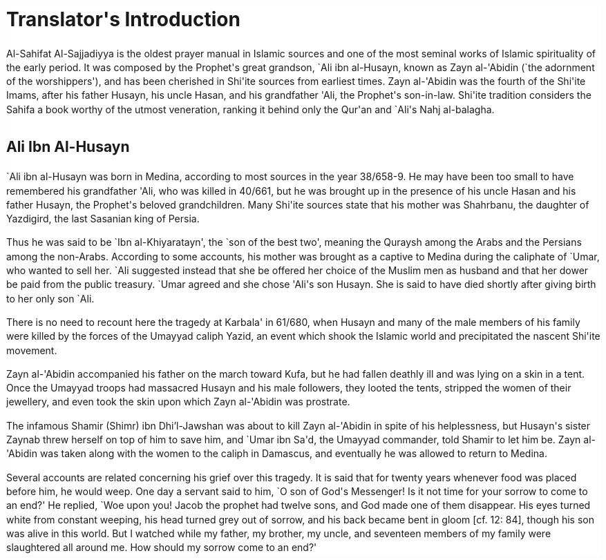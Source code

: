 Translator's Introduction
=========================

Al-Sahifat Al-Sajjadiyya is the oldest prayer manual in Islamic sources
and one of the most seminal works of Islamic spirituality of the early
period. It was composed by the Prophet's great grandson, \`Ali ibn
al-Husayn, known as Zayn al-'Abidin (\`the adornment of the
worshippers'), and has been cherished in Shi'ite sources from earliest
times. Zayn al-'Abidin was the fourth of the Shi'ite Imams, after his
father Husayn, his uncle Hasan, and his grandfather 'Ali, the Prophet's
son-in-law. Shi'ite tradition considers the Sahifa a book worthy of the
utmost veneration, ranking it behind only the Qur'an and \`Ali's Nahj
al-balagha.

Ali Ibn Al-Husayn
-----------------

\`Ali ibn al-Husayn was born in Medina, according to most sources in the
year 38/658-9. He may have been too small to have remembered his
grandfather 'Ali, who was killed in 40/661, but he was brought up in the
presence of his uncle Hasan and his father Husayn, the Prophet's beloved
grandchildren. Many Shi'ite sources state that his mother was Shahrbanu,
the daughter of Yazdigird, the last Sasanian king of Persia.

Thus he was said to be \`Ibn al-Khiyaratayn', the \`son of the best
two', meaning the Quraysh among the Arabs and the Persians among the
non-Arabs. According to some accounts, his mother was brought as a
captive to Medina during the caliphate of \`Umar, who wanted to sell
her. \`Ali suggested instead that she be offered her choice of the
Muslim men as husband and that her dower be paid from the public
treasury. \`Umar agreed and she chose 'Ali's son Husayn. She is said to
have died shortly after giving birth to her only son \`Ali.

There is no need to recount here the tragedy at Karbala' in 61/680, when
Husayn and many of the male members of his family were killed by the
forces of the Umayyad caliph Yazid, an event which shook the Islamic
world and precipitated the nascent Shi'ite movement.

Zayn al-'Abidin accompanied his father on the march toward Kufa, but he
had fallen deathly ill and was lying on a skin in a tent. Once the
Umayyad troops had massacred Husayn and his male followers, they looted
the tents, stripped the women of their jewellery, and even took the skin
upon which Zayn al-'Abidin was prostrate.

The infamous Shamir (Shimr) ibn Dhi’l-Jawshan was about to kill Zayn
al-'Abidin in spite of his helplessness, but Husayn's sister Zaynab
threw herself on top of him to save him, and \`Umar ibn Sa'd, the
Umayyad commander, told Shamir to let him be. Zayn al-'Abidin was taken
along with the women to the caliph in Damascus, and eventually he was
allowed to return to Medina.

Several accounts are related concerning his grief over this tragedy. It
is said that for twenty years whenever food was placed before him, he
would weep. One day a servant said to him, \`O son of God's Messenger!
Is it not time for your sorrow to come to an end?' He replied, \`Woe
upon you! Jacob the prophet had twelve sons, and God made one of them
disappear. His eyes turned white from constant weeping, his head turned
grey out of sorrow, and his back became bent in gloom [cf. 12: 84],
though his son was alive in this world. But I watched while my father,
my brother, my uncle, and seventeen members of my family were
slaughtered all around me. How should my sorrow come to an end?'
